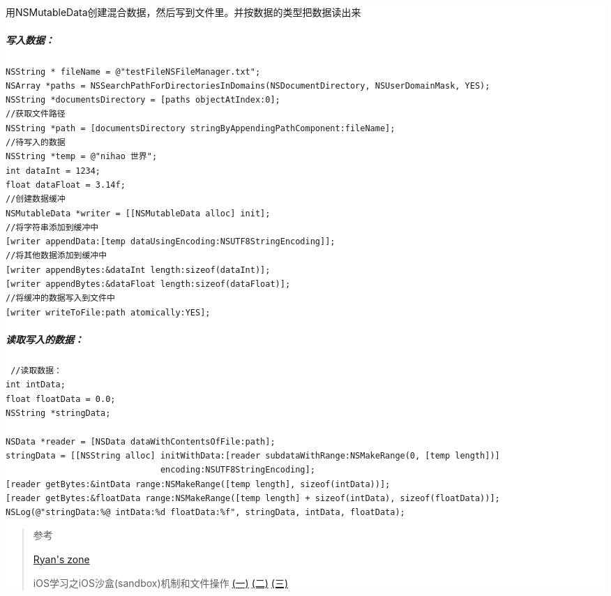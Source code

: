 用NSMutableData创建混合数据，然后写到文件里。并按数据的类型把数据读出来

##### 写入数据：

    NSString * fileName = @"testFileNSFileManager.txt";
    NSArray *paths = NSSearchPathForDirectoriesInDomains(NSDocumentDirectory, NSUserDomainMask, YES);
    NSString *documentsDirectory = [paths objectAtIndex:0];
    //获取文件路径
    NSString *path = [documentsDirectory stringByAppendingPathComponent:fileName];
    //待写入的数据
    NSString *temp = @"nihao 世界";
    int dataInt = 1234;
    float dataFloat = 3.14f;
    //创建数据缓冲
    NSMutableData *writer = [[NSMutableData alloc] init];
    //将字符串添加到缓冲中
    [writer appendData:[temp dataUsingEncoding:NSUTF8StringEncoding]];   
    //将其他数据添加到缓冲中
    [writer appendBytes:&dataInt length:sizeof(dataInt)];
    [writer appendBytes:&dataFloat length:sizeof(dataFloat)];  
    //将缓冲的数据写入到文件中
    [writer writeToFile:path atomically:YES];
    
##### 读取写入的数据：

	 //读取数据：
    int intData;
    float floatData = 0.0;
    NSString *stringData;
    
    NSData *reader = [NSData dataWithContentsOfFile:path];
    stringData = [[NSString alloc] initWithData:[reader subdataWithRange:NSMakeRange(0, [temp length])]
                                   encoding:NSUTF8StringEncoding];
    [reader getBytes:&intData range:NSMakeRange([temp length], sizeof(intData))];
    [reader getBytes:&floatData range:NSMakeRange([temp length] + sizeof(intData), sizeof(floatData))];
    NSLog(@"stringData:%@ intData:%d floatData:%f", stringData, intData, floatData);




> 参考
>
> [Ryan's zone](http://blog.csdn.net/ryantang03/article/details/7830996)
>
> iOS学习之iOS沙盒(sandbox)机制和文件操作  [(一)](http://blog.csdn.net/totogo2010/article/details/7669837)  [(二)](http://blog.csdn.net/totogo2010/article/details/7670417)  [(三)](http://blog.csdn.net/totogo2010/article/details/7671144)




